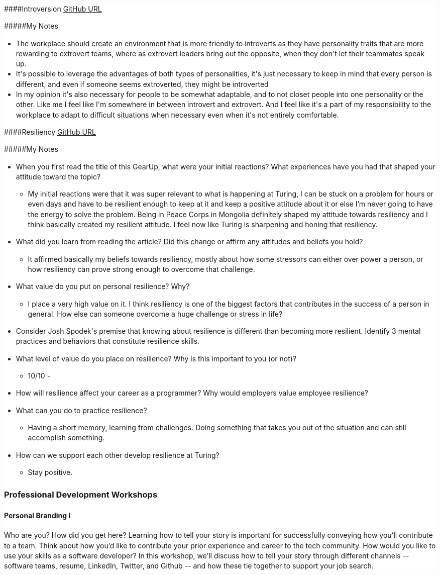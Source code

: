 ####Introversion
[GitHub URL](https://github.com/turingschool/gear-up/blob/master/introversion.markdown)

#####My Notes
* The workplace should create an environment that is more friendly to introverts as they have personality traits that are more rewarding to extrovert teams, where as extrovert leaders bring out the opposite, when they don't let their teammates speak up. 
* It's possible to leverage the advantages of both types of personalities, it's just necessary to keep in mind that every person is different, and even if someone seems extroverted, they might be introverted
* In my opinion it's also necessary for people to be somewhat adaptable, and to not closet people into one personality or the other. Like me I feel like I'm somewhere in between introvert and extrovert. And I feel like it's a part of my responsibility to the workplace to adapt to difficult situations when necessary even when it's not entirely comfortable.  

####Resiliency
[GitHub URL](https://github.com/turingschool/gear-up/blob/master/resilience.markdown)

#####My Notes
* When you first read the title of this GearUp, what were your initial reactions? What experiences have you had that shaped your attitude toward the topic?
    * My initial reactions were that it was super relevant to what is happening at Turing, I can be stuck on a problem for hours or even days and have to be resilient enough to keep at it and keep a positive attitude about it or else I’m never going to have the energy to solve the problem. Being in Peace Corps in Mongolia definitely shaped my attitude towards resiliency and I think basically created my resilient attitude. I feel now like Turing is sharpening and honing that resiliency. 
* What did you learn from reading the article? Did this change or affirm any attitudes and beliefs you hold?
    * It affirmed basically my beliefs towards resiliency, mostly about how some stressors can either over power a person, or how resiliency can prove strong enough to overcome that challenge. 
* What value do you put on personal resilience? Why?
    * I place a very high value on it. I think resiliency is one of the biggest factors that contributes in the success of a person in general. How else can someone overcome a huge challenge or stress in life?
* Consider Josh Spodek's premise that knowing about resilience is different than becoming more resilient. Identify 3 mental practices and behaviors that constitute resilience skills.

* What level of value do you place on resilience? Why is this important to you (or not)?
    * 10/10 - 
* How will resilience affect your career as a programmer? Why would employers value employee resilience?
* What can you do to practice resilience? 
    * Having a short memory, learning from challenges.  Doing something that takes you out of the situation and can still accomplish something.
* How can we support each other develop resilience at Turing?
    * Stay positive. 



### Professional Development Workshops
#### Personal Branding I

Who are you? How did you get here? Learning how to tell your story is important for successfully conveying how you’ll contribute to a team. Think about how you’d like to contribute your prior experience and career to the tech community. How would you like to use your skills as a software developer? In this workshop, we’ll discuss how to tell your story through different channels -- software teams, resume, LinkedIn, Twitter, and Github -- and how these tie together to support your job search.
